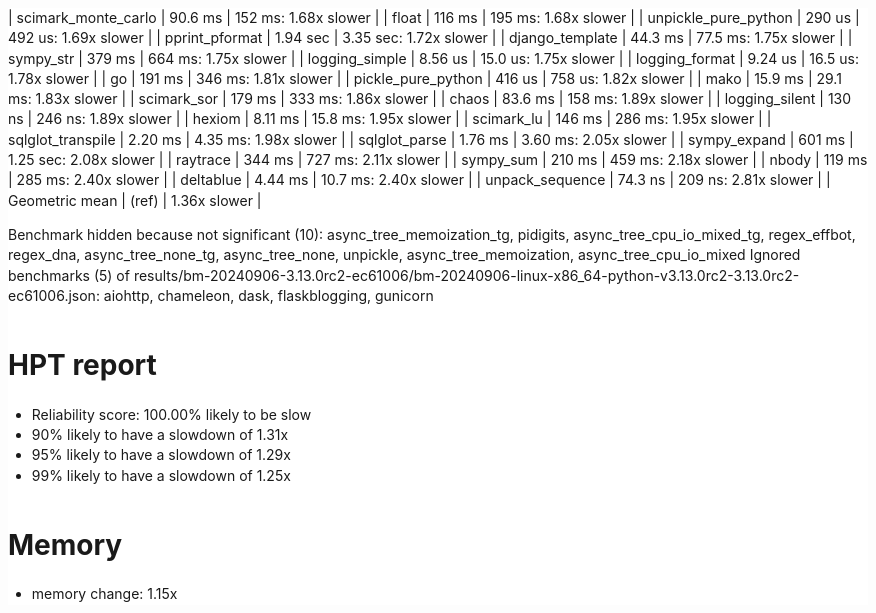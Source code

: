 | scimark_monte_carlo      | 90.6 ms                                                      | 152 ms: 1.68x slower                                                  |
| float                    | 116 ms                                                       | 195 ms: 1.68x slower                                                  |
| unpickle_pure_python     | 290 us                                                       | 492 us: 1.69x slower                                                  |
| pprint_pformat           | 1.94 sec                                                     | 3.35 sec: 1.72x slower                                                |
| django_template          | 44.3 ms                                                      | 77.5 ms: 1.75x slower                                                 |
| sympy_str                | 379 ms                                                       | 664 ms: 1.75x slower                                                  |
| logging_simple           | 8.56 us                                                      | 15.0 us: 1.75x slower                                                 |
| logging_format           | 9.24 us                                                      | 16.5 us: 1.78x slower                                                 |
| go                       | 191 ms                                                       | 346 ms: 1.81x slower                                                  |
| pickle_pure_python       | 416 us                                                       | 758 us: 1.82x slower                                                  |
| mako                     | 15.9 ms                                                      | 29.1 ms: 1.83x slower                                                 |
| scimark_sor              | 179 ms                                                       | 333 ms: 1.86x slower                                                  |
| chaos                    | 83.6 ms                                                      | 158 ms: 1.89x slower                                                  |
| logging_silent           | 130 ns                                                       | 246 ns: 1.89x slower                                                  |
| hexiom                   | 8.11 ms                                                      | 15.8 ms: 1.95x slower                                                 |
| scimark_lu               | 146 ms                                                       | 286 ms: 1.95x slower                                                  |
| sqlglot_transpile        | 2.20 ms                                                      | 4.35 ms: 1.98x slower                                                 |
| sqlglot_parse            | 1.76 ms                                                      | 3.60 ms: 2.05x slower                                                 |
| sympy_expand             | 601 ms                                                       | 1.25 sec: 2.08x slower                                                |
| raytrace                 | 344 ms                                                       | 727 ms: 2.11x slower                                                  |
| sympy_sum                | 210 ms                                                       | 459 ms: 2.18x slower                                                  |
| nbody                    | 119 ms                                                       | 285 ms: 2.40x slower                                                  |
| deltablue                | 4.44 ms                                                      | 10.7 ms: 2.40x slower                                                 |
| unpack_sequence          | 74.3 ns                                                      | 209 ns: 2.81x slower                                                  |
| Geometric mean           | (ref)                                                        | 1.36x slower                                                          |

Benchmark hidden because not significant (10): async_tree_memoization_tg, pidigits, async_tree_cpu_io_mixed_tg, regex_effbot, regex_dna, async_tree_none_tg, async_tree_none, unpickle, async_tree_memoization, async_tree_cpu_io_mixed
Ignored benchmarks (5) of results/bm-20240906-3.13.0rc2-ec61006/bm-20240906-linux-x86_64-python-v3.13.0rc2-3.13.0rc2-ec61006.json: aiohttp, chameleon, dask, flaskblogging, gunicorn

# HPT report

- Reliability score: 100.00% likely to be slow
- 90% likely to have a slowdown of 1.31x
- 95% likely to have a slowdown of 1.29x
- 99% likely to have a slowdown of 1.25x

# Memory
- memory change: 1.15x